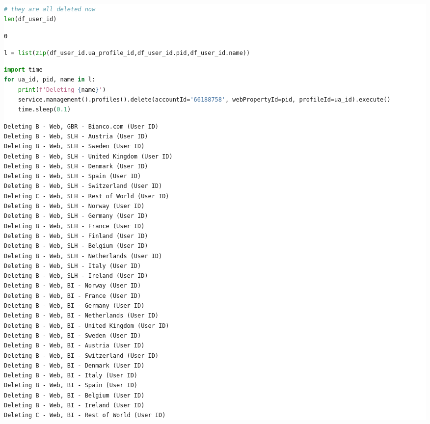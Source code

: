 


```python
# they are all deleted now
len(df_user_id)
```




    0




```python
l = list(zip(df_user_id.ua_profile_id,df_user_id.pid,df_user_id.name))
```


```python
import time
for ua_id, pid, name in l:
    print(f'Deleting {name}')
    service.management().profiles().delete(accountId='66188758', webPropertyId=pid, profileId=ua_id).execute()
    time.sleep(0.1)
```

    Deleting B - Web, GBR - Bianco.com (User ID)
    Deleting B - Web, SLH - Austria (User ID)
    Deleting B - Web, SLH - Sweden (User ID)
    Deleting B - Web, SLH - United Kingdom (User ID)
    Deleting B - Web, SLH - Denmark (User ID)
    Deleting B - Web, SLH - Spain (User ID)
    Deleting B - Web, SLH - Switzerland (User ID)
    Deleting C - Web, SLH - Rest of World (User ID)
    Deleting B - Web, SLH - Norway (User ID)
    Deleting B - Web, SLH - Germany (User ID)
    Deleting B - Web, SLH - France (User ID)
    Deleting B - Web, SLH - Finland (User ID)
    Deleting B - Web, SLH - Belgium (User ID)
    Deleting B - Web, SLH - Netherlands (User ID)
    Deleting B - Web, SLH - Italy (User ID)
    Deleting B - Web, SLH - Ireland (User ID)
    Deleting B - Web, BI - Norway (User ID)
    Deleting B - Web, BI - France (User ID)
    Deleting B - Web, BI - Germany (User ID)
    Deleting B - Web, BI - Netherlands (User ID)
    Deleting B - Web, BI - United Kingdom (User ID)
    Deleting B - Web, BI - Sweden (User ID)
    Deleting B - Web, BI - Austria (User ID)
    Deleting B - Web, BI - Switzerland (User ID)
    Deleting B - Web, BI - Denmark (User ID)
    Deleting B - Web, BI - Italy (User ID)
    Deleting B - Web, BI - Spain (User ID)
    Deleting B - Web, BI - Belgium (User ID)
    Deleting B - Web, BI - Ireland (User ID)
    Deleting C - Web, BI - Rest of World (User ID)
    